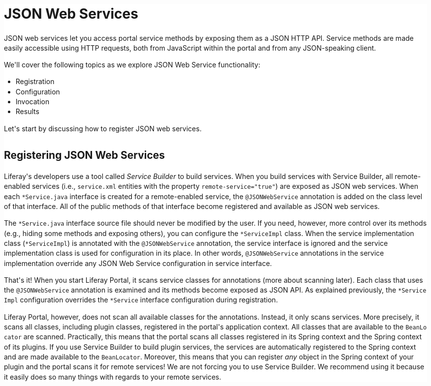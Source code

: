 # JSON Web Services [](id=json-web-services)

JSON web services let you access portal service methods by exposing them as a
JSON HTTP API. Service methods are made easily accessible using HTTP requests,
both from JavaScript within the portal and from any JSON-speaking client. 

We'll cover the following topics as we explore JSON Web Service functionality:

- Registration
- Configuration
- Invocation 
- Results

Let's start by discussing how to register JSON web services. 

## Registering JSON Web Services [](id=registering-json-web-services)

Liferay's developers use a tool called *Service Builder* to build services. When
you build services with Service Builder, all remote-enabled services (i.e.,
`service.xml` entities with the property `remote-service="true"`) are exposed as
JSON web services. When each `*Service.java` interface is created for a
remote-enabled service, the `@JSONWebService` annotation is added on the class
level of that interface. All of the public methods of that interface become
registered and available as JSON web services. 

The `*Service.java` interface source file should never be modified by the user.
If you need, however, more control over its methods (e.g., hiding some methods
and exposing others), you can configure the `*ServiceImpl` class. When the
service implementation class (`*ServiceImpl`) is annotated with the
`@JSONWebService` annotation, the service interface is ignored and the service
implementation class is used for configuration in its place. In other words,
`@JSONWebService` annotations in the service implementation override any JSON
Web Service configuration in service interface.

That's it! When you start Liferay Portal, it scans service classes for
annotations (more about scanning later). Each class that uses the
`@JSONWebService` annotation is examined and its methods become exposed as JSON
API. As explained previously, the `*ServiceImpl` configuration overrides the
`*Service` interface configuration during registration.

Liferay Portal, however, does not scan all available classes for the
annotations. Instead, it only scans services. More precisely, it scans all
classes, including plugin classes, registered in the portal's application
context. All classes that are available to the `BeanLocator` are scanned.
Practically, this means that the portal scans all classes registered in its
Spring context and the Spring context of its plugins. If you use Service Builder
to build plugin services, the services are automatically registered to the
Spring context and are made available to the `BeanLocator`. Moreover, this means
that you can register *any* object in the Spring context of your plugin and the
portal scans it for remote services! We are not forcing you to use Service
Builder. We recommend using it because it easily does so many things with
regards to your remote services. 
